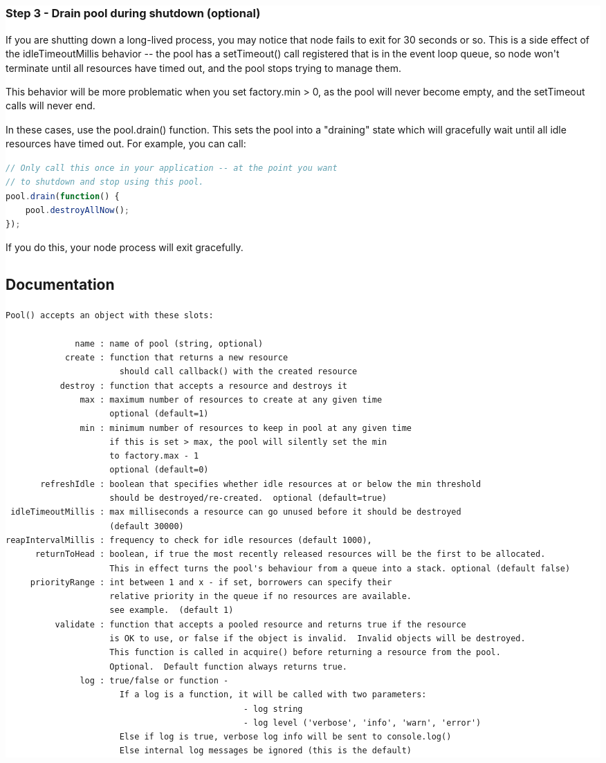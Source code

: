 ### Step 3 - Drain pool during shutdown (optional)
    
If you are shutting down a long-lived process, you may notice
that node fails to exit for 30 seconds or so.  This is a side
effect of the idleTimeoutMillis behavior -- the pool has a 
setTimeout() call registered that is in the event loop queue, so
node won't terminate until all resources have timed out, and the pool
stops trying to manage them.  

This behavior will be more problematic when you set factory.min > 0,
as the pool will never become empty, and the setTimeout calls will
never end.  

In these cases, use the pool.drain() function.  This sets the pool
into a "draining" state which will gracefully wait until all 
idle resources have timed out.  For example, you can call:

```js
// Only call this once in your application -- at the point you want
// to shutdown and stop using this pool.
pool.drain(function() {
    pool.destroyAllNow();
});
```
    
If you do this, your node process will exit gracefully.
    
    
## Documentation

    Pool() accepts an object with these slots:

                  name : name of pool (string, optional)
                create : function that returns a new resource
                           should call callback() with the created resource
               destroy : function that accepts a resource and destroys it
                   max : maximum number of resources to create at any given time
                         optional (default=1)
                   min : minimum number of resources to keep in pool at any given time
                         if this is set > max, the pool will silently set the min
                         to factory.max - 1
                         optional (default=0)
           refreshIdle : boolean that specifies whether idle resources at or below the min threshold
                         should be destroyed/re-created.  optional (default=true)
     idleTimeoutMillis : max milliseconds a resource can go unused before it should be destroyed
                         (default 30000)
    reapIntervalMillis : frequency to check for idle resources (default 1000),
          returnToHead : boolean, if true the most recently released resources will be the first to be allocated.
                         This in effect turns the pool's behaviour from a queue into a stack. optional (default false)
         priorityRange : int between 1 and x - if set, borrowers can specify their
                         relative priority in the queue if no resources are available.
                         see example.  (default 1)
              validate : function that accepts a pooled resource and returns true if the resource
                         is OK to use, or false if the object is invalid.  Invalid objects will be destroyed.
                         This function is called in acquire() before returning a resource from the pool. 
                         Optional.  Default function always returns true.
                   log : true/false or function -
                           If a log is a function, it will be called with two parameters:
                                                    - log string
                                                    - log level ('verbose', 'info', 'warn', 'error')
                           Else if log is true, verbose log info will be sent to console.log()
                           Else internal log messages be ignored (this is the default)
